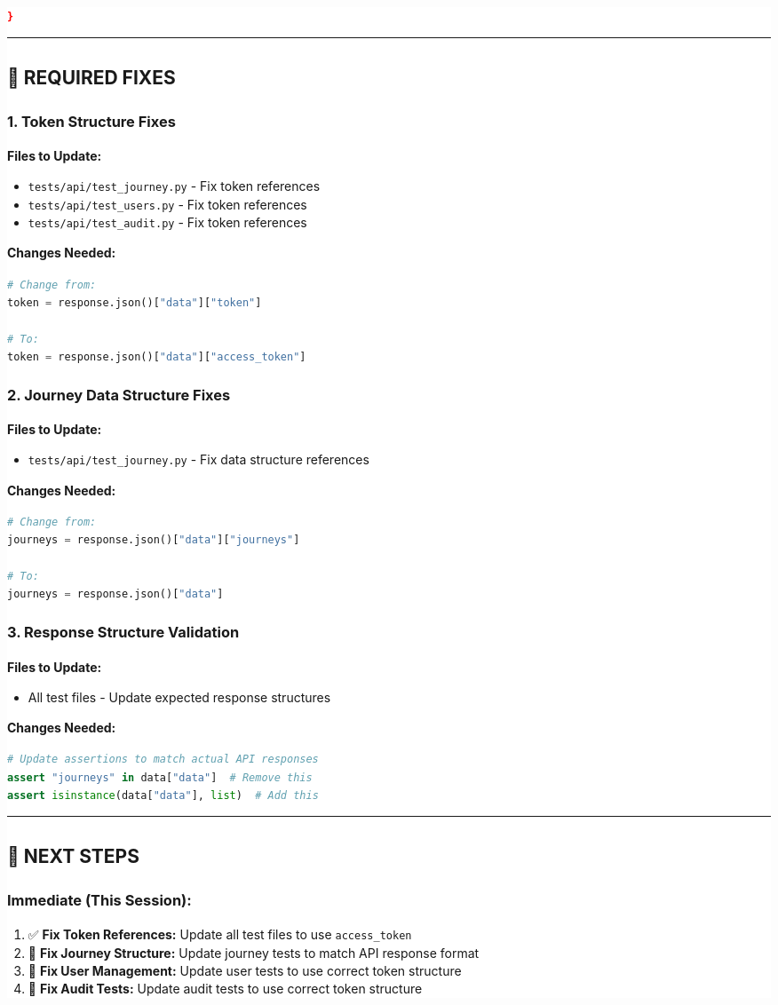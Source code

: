 ```json
}
```

---

## 🔧 **REQUIRED FIXES**

### **1. Token Structure Fixes**
**Files to Update:**
- `tests/api/test_journey.py` - Fix token references
- `tests/api/test_users.py` - Fix token references  
- `tests/api/test_audit.py` - Fix token references

**Changes Needed:**
```python
# Change from:
token = response.json()["data"]["token"]

# To:
token = response.json()["data"]["access_token"]
```

### **2. Journey Data Structure Fixes**
**Files to Update:**
- `tests/api/test_journey.py` - Fix data structure references

**Changes Needed:**
```python
# Change from:
journeys = response.json()["data"]["journeys"]

# To:
journeys = response.json()["data"]
```

### **3. Response Structure Validation**
**Files to Update:**
- All test files - Update expected response structures

**Changes Needed:**
```python
# Update assertions to match actual API responses
assert "journeys" in data["data"]  # Remove this
assert isinstance(data["data"], list)  # Add this
```

---

## 🚀 **NEXT STEPS**

### **Immediate (This Session):**
1. ✅ **Fix Token References:** Update all test files to use `access_token`
2. 🔄 **Fix Journey Structure:** Update journey tests to match API response format
3. 🔄 **Fix User Management:** Update user tests to use correct token structure
4. 🔄 **Fix Audit Tests:** Update audit tests to use correct token structure
